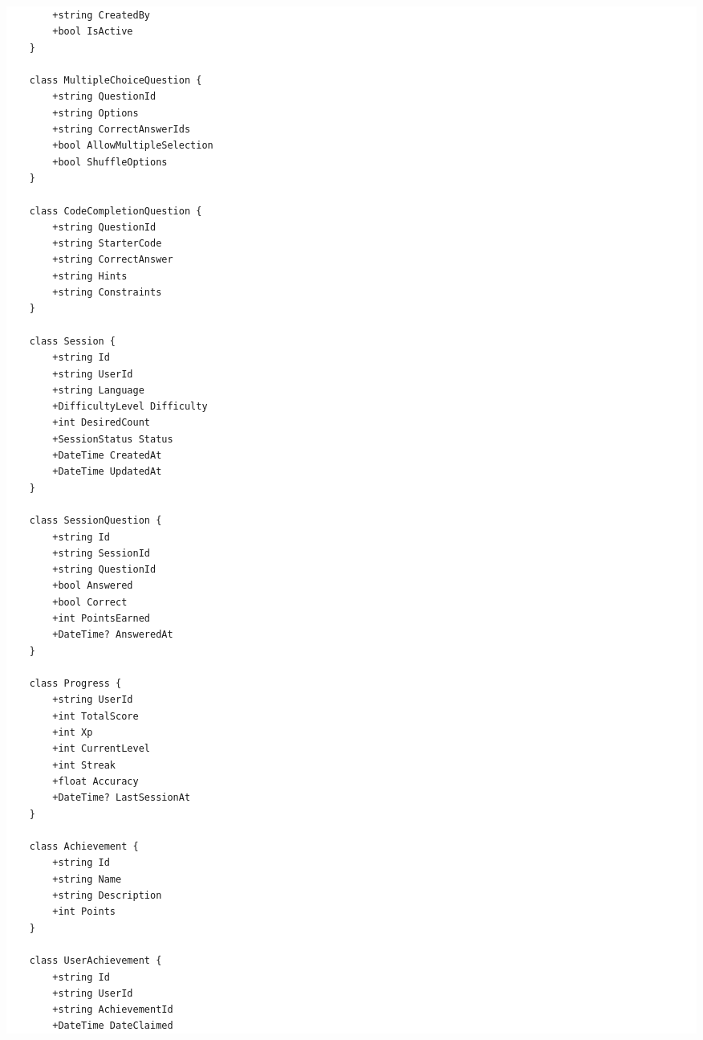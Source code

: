 ```mermaid
        +string CreatedBy
        +bool IsActive
    }
    
    class MultipleChoiceQuestion {
        +string QuestionId
        +string Options
        +string CorrectAnswerIds
        +bool AllowMultipleSelection
        +bool ShuffleOptions
    }
    
    class CodeCompletionQuestion {
        +string QuestionId
        +string StarterCode
        +string CorrectAnswer
        +string Hints
        +string Constraints
    }
    
    class Session {
        +string Id
        +string UserId
        +string Language
        +DifficultyLevel Difficulty
        +int DesiredCount
        +SessionStatus Status
        +DateTime CreatedAt
        +DateTime UpdatedAt
    }
    
    class SessionQuestion {
        +string Id
        +string SessionId
        +string QuestionId
        +bool Answered
        +bool Correct
        +int PointsEarned
        +DateTime? AnsweredAt
    }
    
    class Progress {
        +string UserId
        +int TotalScore
        +int Xp
        +int CurrentLevel
        +int Streak
        +float Accuracy
        +DateTime? LastSessionAt
    }
    
    class Achievement {
        +string Id
        +string Name
        +string Description
        +int Points
    }
    
    class UserAchievement {
        +string Id
        +string UserId
        +string AchievementId
        +DateTime DateClaimed
```